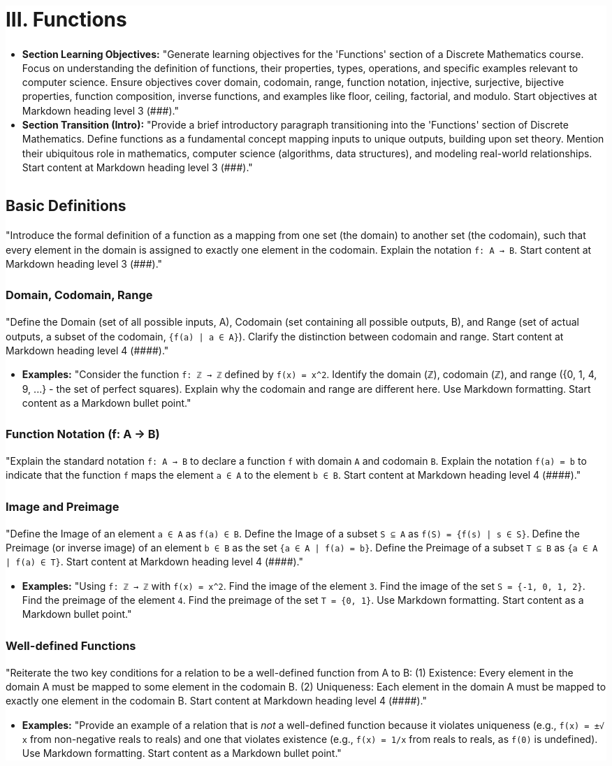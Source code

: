 # III. Functions

*   **Section Learning Objectives:** "<prompt>Generate learning objectives for the 'Functions' section of a Discrete Mathematics course. Focus on understanding the definition of functions, their properties, types, operations, and specific examples relevant to computer science. Ensure objectives cover domain, codomain, range, function notation, injective, surjective, bijective properties, function composition, inverse functions, and examples like floor, ceiling, factorial, and modulo. Start objectives at Markdown heading level 3 (###).</prompt>"
*   **Section Transition (Intro):** "<prompt>Provide a brief introductory paragraph transitioning into the 'Functions' section of Discrete Mathematics. Define functions as a fundamental concept mapping inputs to unique outputs, building upon set theory. Mention their ubiquitous role in mathematics, computer science (algorithms, data structures), and modeling real-world relationships. Start content at Markdown heading level 3 (###).</prompt>"

## Basic Definitions
"<prompt>Introduce the formal definition of a function as a mapping from one set (the domain) to another set (the codomain), such that every element in the domain is assigned to exactly one element in the codomain. Explain the notation `f: A → B`. Start content at Markdown heading level 3 (###).</prompt>"

### Domain, Codomain, Range
"<prompt>Define the Domain (set of all possible inputs, A), Codomain (set containing all possible outputs, B), and Range (set of actual outputs, a subset of the codomain, `{f(a) | a ∈ A}`). Clarify the distinction between codomain and range. Start content at Markdown heading level 4 (####).</prompt>"
*   **Examples:** "<prompt>Consider the function `f: ℤ → ℤ` defined by `f(x) = x^2`. Identify the domain (ℤ), codomain (ℤ), and range ({0, 1, 4, 9, ...} - the set of perfect squares). Explain why the codomain and range are different here. Use Markdown formatting. Start content as a Markdown bullet point.</prompt>"

### Function Notation (f: A → B)
"<prompt>Explain the standard notation `f: A → B` to declare a function `f` with domain `A` and codomain `B`. Explain the notation `f(a) = b` to indicate that the function `f` maps the element `a ∈ A` to the element `b ∈ B`. Start content at Markdown heading level 4 (####).</prompt>"

### Image and Preimage
"<prompt>Define the Image of an element `a ∈ A` as `f(a) ∈ B`. Define the Image of a subset `S ⊆ A` as `f(S) = {f(s) | s ∈ S}`. Define the Preimage (or inverse image) of an element `b ∈ B` as the set `{a ∈ A | f(a) = b}`. Define the Preimage of a subset `T ⊆ B` as `{a ∈ A | f(a) ∈ T}`. Start content at Markdown heading level 4 (####).</prompt>"
*   **Examples:** "<prompt>Using `f: ℤ → ℤ` with `f(x) = x^2`. Find the image of the element `3`. Find the image of the set `S = {-1, 0, 1, 2}`. Find the preimage of the element `4`. Find the preimage of the set `T = {0, 1}`. Use Markdown formatting. Start content as a Markdown bullet point.</prompt>"

### Well-defined Functions
"<prompt>Reiterate the two key conditions for a relation to be a well-defined function from A to B: (1) Existence: Every element in the domain A must be mapped to some element in the codomain B. (2) Uniqueness: Each element in the domain A must be mapped to exactly one element in the codomain B. Start content at Markdown heading level 4 (####).</prompt>"
*   **Examples:** "<prompt>Provide an example of a relation that is *not* a well-defined function because it violates uniqueness (e.g., `f(x) = ±√x` from non-negative reals to reals) and one that violates existence (e.g., `f(x) = 1/x` from reals to reals, as `f(0)` is undefined). Use Markdown formatting. Start content as a Markdown bullet point.</prompt>"
